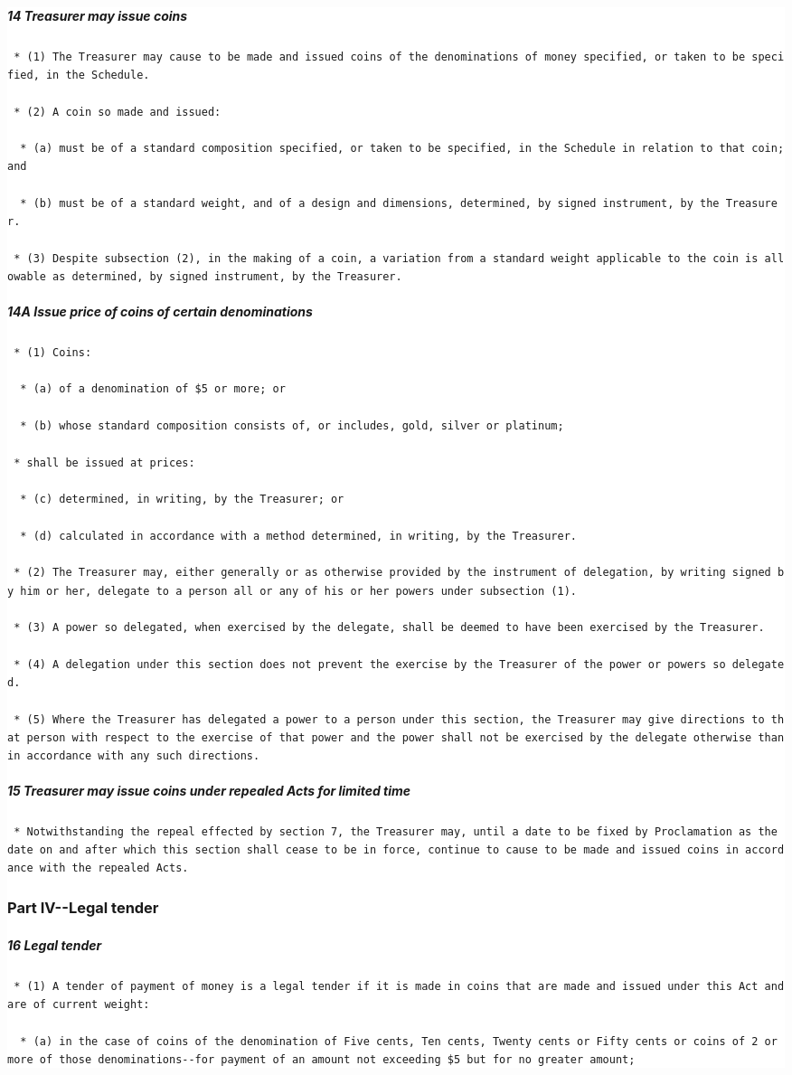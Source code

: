 ##### 14  Treasurer may issue coins

     * (1) The Treasurer may cause to be made and issued coins of the denominations of money specified, or taken to be specified, in the Schedule.

     * (2) A coin so made and issued:

      * (a) must be of a standard composition specified, or taken to be specified, in the Schedule in relation to that coin; and

      * (b) must be of a standard weight, and of a design and dimensions, determined, by signed instrument, by the Treasurer.

     * (3) Despite subsection (2), in the making of a coin, a variation from a standard weight applicable to the coin is allowable as determined, by signed instrument, by the Treasurer.

##### 14A  Issue price of coins of certain denominations

     * (1) Coins:

      * (a) of a denomination of $5 or more; or

      * (b) whose standard composition consists of, or includes, gold, silver or platinum;

     * shall be issued at prices: 

      * (c) determined, in writing, by the Treasurer; or

      * (d) calculated in accordance with a method determined, in writing, by the Treasurer.

     * (2) The Treasurer may, either generally or as otherwise provided by the instrument of delegation, by writing signed by him or her, delegate to a person all or any of his or her powers under subsection (1).

     * (3) A power so delegated, when exercised by the delegate, shall be deemed to have been exercised by the Treasurer.

     * (4) A delegation under this section does not prevent the exercise by the Treasurer of the power or powers so delegated.

     * (5) Where the Treasurer has delegated a power to a person under this section, the Treasurer may give directions to that person with respect to the exercise of that power and the power shall not be exercised by the delegate otherwise than in accordance with any such directions.

##### 15  Treasurer may issue coins under repealed Acts for limited time

     * Notwithstanding the repeal effected by section 7, the Treasurer may, until a date to be fixed by Proclamation as the date on and after which this section shall cease to be in force, continue to cause to be made and issued coins in accordance with the repealed Acts.

### Part IV--Legal tender

##### 16  Legal tender

     * (1) A tender of payment of money is a legal tender if it is made in coins that are made and issued under this Act and are of current weight:

      * (a) in the case of coins of the denomination of Five cents, Ten cents, Twenty cents or Fifty cents or coins of 2 or more of those denominations--for payment of an amount not exceeding $5 but for no greater amount;
